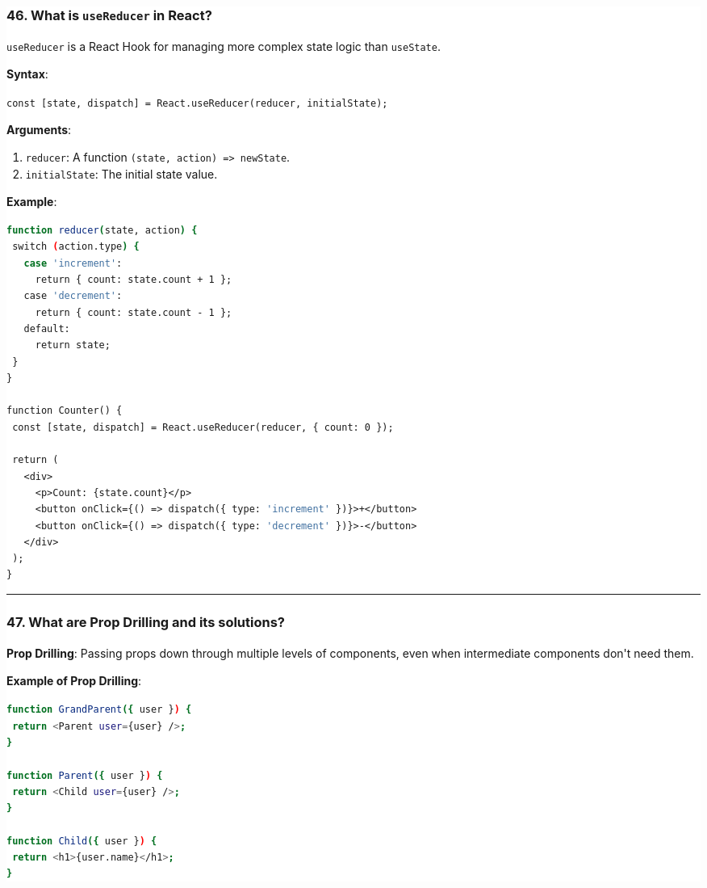
### **46\. What is `useReducer` in React?**

`useReducer` is a React Hook for managing more complex state logic than `useState`.

**Syntax**:

`const [state, dispatch] = React.useReducer(reducer, initialState);`

**Arguments**:

1.  `reducer`: A function `(state, action) => newState`.
2.  `initialState`: The initial state value.

**Example**:

```bash
function reducer(state, action) {
 switch (action.type) {
   case 'increment':
     return { count: state.count + 1 };
   case 'decrement':
     return { count: state.count - 1 };
   default:
     return state;
 }
}

function Counter() {
 const [state, dispatch] = React.useReducer(reducer, { count: 0 });

 return (
   <div>
     <p>Count: {state.count}</p>
     <button onClick={() => dispatch({ type: 'increment' })}>+</button>
     <button onClick={() => dispatch({ type: 'decrement' })}>-</button>
   </div>
 );
}
```

---

### **47\. What are Prop Drilling and its solutions?**

**Prop Drilling**: Passing props down through multiple levels of components, even when intermediate components don't need them.

**Example of Prop Drilling**:

```bash
function GrandParent({ user }) {
 return <Parent user={user} />;
}

function Parent({ user }) {
 return <Child user={user} />;
}

function Child({ user }) {
 return <h1>{user.name}</h1>;
}
```
